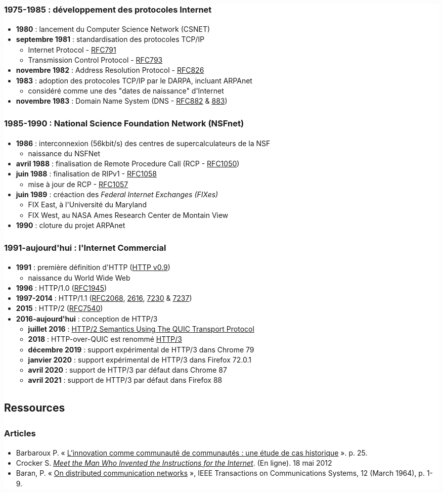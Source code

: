 ### 1975-1985 : développement des protocoles Internet

- **1980** : lancement du Computer Science Network (CSNET)
- **septembre 1981** : standardisation des protocoles TCP/IP
  - Internet Protocol - [RFC791](https://tools.ietf.org/html/rfc791)
  - Transmission Control Protocol - [RFC793](https://tools.ietf.org/html/rfc793)
- **novembre 1982** : Address Resolution Protocol - [RFC826](https://tools.ietf.org/html/rfc826)
- **1983** : adoption des protocoles TCP/IP par le DARPA, incluant ARPAnet
  - considéré comme une des "dates de naissance" d'Internet
- **novembre 1983** : Domain Name System (DNS - [RFC882](https://tools.ietf.org/html/rfc882) & [883](https://tools.ietf.org/html/rfc883))

### 1985-1990 : National Science Foundation Network (NSFnet)

- **1986** : interconnexion (56kbit/s) des centres de supercalculateurs de la NSF
  - naissance du NSFNet
- **avril 1988** : finalisation de Remote Procedure Call (RCP - [RFC1050](https://tools.ietf.org/html/rfc1050))
- **juin 1988** : finalisation de RIPv1 - [RFC1058](https://tools.ietf.org/html/rfc1058)
  - mise à jour de RCP - [RFC1057](https://tools.ietf.org/html/rfc1057)
- **juin 1989** : créaction des _Federal Internet Exchanges (FIXes)_
  - FIX East, à l'Université du Maryland
  - FIX West, au NASA Ames Research Center de Montain View
- **1990** : cloture du projet ARPAnet

### 1991-aujourd'hui : l'Internet Commercial

- **1991** : première définition d'HTTP ([HTTP v0.9](https://www.w3.org/Protocols/HTTP/AsImplemented.html))
  - naissance du World Wide Web
- **1996** : HTTP/1.0 ([RFC1945](https://tools.ietf.org/html/rfc1945))
- **1997-2014** : HTTP/1.1 ([RFC2068](https://tools.ietf.org/html/rfc2068), [2616](https://tools.ietf.org/html/rfc2616), [7230](https://tools.ietf.org/html/rfc7230) & [7237](https://tools.ietf.org/html/rfc7237))
- **2015** : HTTP/2 ([RFC7540](https://tools.ietf.org/html/rfc7540))
- **2016-aujourd'hui** : conception de HTTP/3
  - **juillet 2016** : [HTTP/2 Semantics Using The QUIC Transport Protocol](https://tools.ietf.org/html/draft-shade-quic-http2-mapping)
  - **2018** : HTTP-over-QUIC est renommé [HTTP/3](https://quicwg.org/base-drafts/draft-ietf-quic-http.html)
  - **décembre 2019** : support expérimental de HTTP/3 dans Chrome 79
  - **janvier 2020** : support expérimental de HTTP/3 dans Firefox 72.0.1
  - **avril 2020** : support de HTTP/3 par défaut dans Chrome 87
  - **avril 2021** : support de HTTP/3 par défaut dans Firefox 88

## Ressources

### Articles

- Barbaroux P. « [L’innovation comme communauté de communautés : une étude de cas historique](https://www.strategie-aims.com/events/conferences/2-xixeme-conference-de-l-aims/communications/24-linnovation-comme-communaute-de-communautes-une-etude-de-cas-historique/download) ». p. 25.
- Crocker S. <em>[Meet the Man Who Invented the Instructions for the Internet](https://www.wired.com/2012/05/steve-crocker/)</em>. (En ligne). 18 mai 2012
- Baran, P. « [On distributed communication networks](https://web.stanford.edu/class/cs244/papers/DistributedCommunicationsNetworks.pdf) », IEEE Transactions on Communications Systems, 12 (March 1964), p. 1-9.
